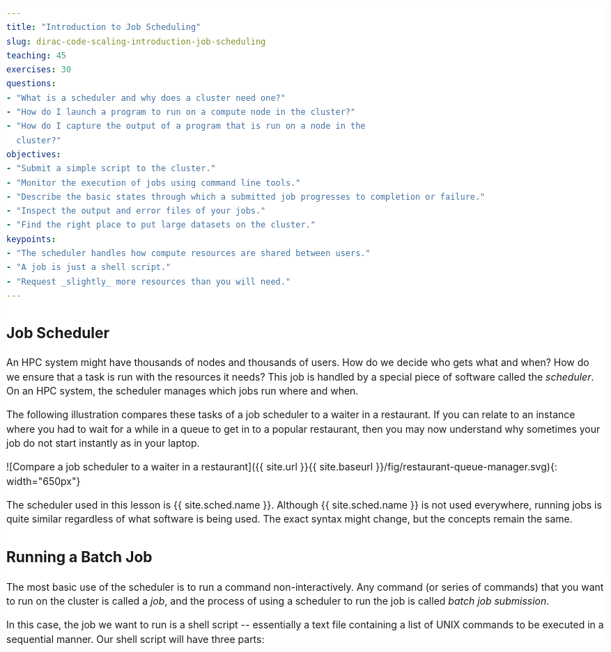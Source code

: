 ```yaml
---
title: "Introduction to Job Scheduling"
slug: dirac-code-scaling-introduction-job-scheduling
teaching: 45
exercises: 30
questions:
- "What is a scheduler and why does a cluster need one?"
- "How do I launch a program to run on a compute node in the cluster?"
- "How do I capture the output of a program that is run on a node in the
  cluster?"
objectives:
- "Submit a simple script to the cluster."
- "Monitor the execution of jobs using command line tools."
- "Describe the basic states through which a submitted job progresses to completion or failure."
- "Inspect the output and error files of your jobs."
- "Find the right place to put large datasets on the cluster."
keypoints:
- "The scheduler handles how compute resources are shared between users."
- "A job is just a shell script."
- "Request _slightly_ more resources than you will need."
---
```


## Job Scheduler

An HPC system might have thousands of nodes and thousands of users. How do we
decide who gets what and when? How do we ensure that a task is run with the
resources it needs? This job is handled by a special piece of software called
the _scheduler_. On an HPC system, the scheduler manages which jobs run where
and when.

The following illustration compares these tasks of a job scheduler to a waiter
in a restaurant. If you can relate to an instance where you had to wait for a
while in a queue to get in to a popular restaurant, then you may now understand
why sometimes your job do not start instantly as in your laptop.

![Compare a job scheduler to a waiter in a restaurant]({{ site.url }}{{ site.baseurl }}/fig/restaurant-queue-manager.svg){: width="650px"}

The scheduler used in this lesson is {{ site.sched.name }}. Although
{{ site.sched.name }} is not used everywhere, running jobs is quite similar
regardless of what software is being used. The exact syntax might change, but
the concepts remain the same.

## Running a Batch Job

The most basic use of the scheduler is to run a command non-interactively. Any
command (or series of commands) that you want to run on the cluster is called a
_job_, and the process of using a scheduler to run the job is called _batch job
submission_.

In this case, the job we want to run is a shell script -- essentially a
text file containing a list of UNIX commands to be executed in a sequential
manner. Our shell script will have three parts:
